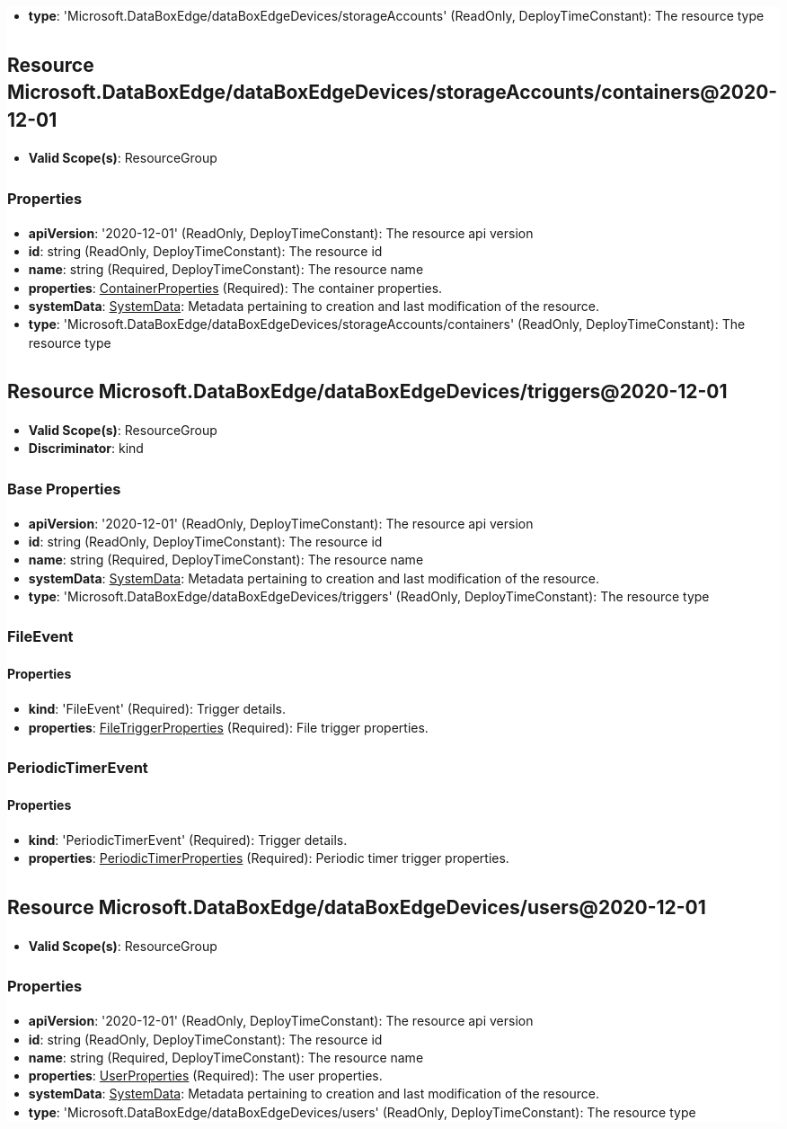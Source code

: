 * **type**: 'Microsoft.DataBoxEdge/dataBoxEdgeDevices/storageAccounts' (ReadOnly, DeployTimeConstant): The resource type

## Resource Microsoft.DataBoxEdge/dataBoxEdgeDevices/storageAccounts/containers@2020-12-01
* **Valid Scope(s)**: ResourceGroup
### Properties
* **apiVersion**: '2020-12-01' (ReadOnly, DeployTimeConstant): The resource api version
* **id**: string (ReadOnly, DeployTimeConstant): The resource id
* **name**: string (Required, DeployTimeConstant): The resource name
* **properties**: [ContainerProperties](#containerproperties) (Required): The container properties.
* **systemData**: [SystemData](#systemdata): Metadata pertaining to creation and last modification of the resource.
* **type**: 'Microsoft.DataBoxEdge/dataBoxEdgeDevices/storageAccounts/containers' (ReadOnly, DeployTimeConstant): The resource type

## Resource Microsoft.DataBoxEdge/dataBoxEdgeDevices/triggers@2020-12-01
* **Valid Scope(s)**: ResourceGroup
* **Discriminator**: kind
### Base Properties
* **apiVersion**: '2020-12-01' (ReadOnly, DeployTimeConstant): The resource api version
* **id**: string (ReadOnly, DeployTimeConstant): The resource id
* **name**: string (Required, DeployTimeConstant): The resource name
* **systemData**: [SystemData](#systemdata): Metadata pertaining to creation and last modification of the resource.
* **type**: 'Microsoft.DataBoxEdge/dataBoxEdgeDevices/triggers' (ReadOnly, DeployTimeConstant): The resource type
### FileEvent
#### Properties
* **kind**: 'FileEvent' (Required): Trigger details.
* **properties**: [FileTriggerProperties](#filetriggerproperties) (Required): File trigger properties.

### PeriodicTimerEvent
#### Properties
* **kind**: 'PeriodicTimerEvent' (Required): Trigger details.
* **properties**: [PeriodicTimerProperties](#periodictimerproperties) (Required): Periodic timer trigger properties.


## Resource Microsoft.DataBoxEdge/dataBoxEdgeDevices/users@2020-12-01
* **Valid Scope(s)**: ResourceGroup
### Properties
* **apiVersion**: '2020-12-01' (ReadOnly, DeployTimeConstant): The resource api version
* **id**: string (ReadOnly, DeployTimeConstant): The resource id
* **name**: string (Required, DeployTimeConstant): The resource name
* **properties**: [UserProperties](#userproperties) (Required): The user properties.
* **systemData**: [SystemData](#systemdata): Metadata pertaining to creation and last modification of the resource.
* **type**: 'Microsoft.DataBoxEdge/dataBoxEdgeDevices/users' (ReadOnly, DeployTimeConstant): The resource type
